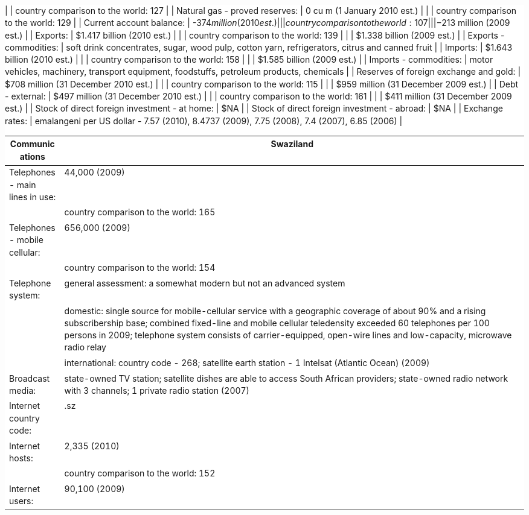 | | country comparison to the world: 127 |
| Natural gas - proved reserves: | 0 cu m (1 January 2010 est.) |
| | country comparison to the world: 129 |
| Current account balance: | -$374 million (2010 est.) |
| | country comparison to the world: 107 |
| | -$213 million (2009 est.) |
| Exports: | $1.417 billion (2010 est.) |
| | country comparison to the world: 139 |
| | $1.338 billion (2009 est.) |
| Exports - commodities: | soft drink concentrates, sugar, wood pulp, cotton yarn, refrigerators, citrus and canned fruit |
| Imports: | $1.643 billion (2010 est.) |
| | country comparison to the world: 158 |
| | $1.585 billion (2009 est.) |
| Imports - commodities: | motor vehicles, machinery, transport equipment, foodstuffs, petroleum products, chemicals |
| Reserves of foreign exchange and gold: | $708 million (31 December 2010 est.) |
| | country comparison to the world: 115 |
| | $959 million (31 December 2009 est.) |
| Debt - external: | $497 million (31 December 2010 est.) |
| | country comparison to the world: 161 |
| | $411 million (31 December 2009 est.) |
| Stock of direct foreign investment - at home: | $NA |
| Stock of direct foreign investment - abroad: | $NA |
| Exchange rates: | emalangeni per US dollar - 7.57 (2010), 8.4737 (2009), 7.75 (2008), 7.4 (2007), 6.85 (2006) |


| Communications | Swaziland |
| --- | --- |
| Telephones - main lines in use: | 44,000 (2009) |
| | country comparison to the world: 165 |
| Telephones - mobile cellular: | 656,000 (2009) |
| | country comparison to the world: 154 |
| Telephone system: | general assessment: a somewhat modern but not an advanced system |
| | domestic: single source for mobile-cellular service with a geographic coverage of about 90% and a rising subscribership base; combined fixed-line and mobile cellular teledensity exceeded 60 telephones per 100 persons in 2009; telephone system consists of carrier-equipped, open-wire lines and low-capacity, microwave radio relay |
| | international: country code - 268; satellite earth station - 1 Intelsat (Atlantic Ocean) (2009) |
| Broadcast media: | state-owned TV station; satellite dishes are able to access South African providers; state-owned radio network with 3 channels; 1 private radio station (2007) |
| Internet country code: | .sz |
| Internet hosts: | 2,335 (2010) |
| | country comparison to the world: 152 |
| Internet users: | 90,100 (2009) |